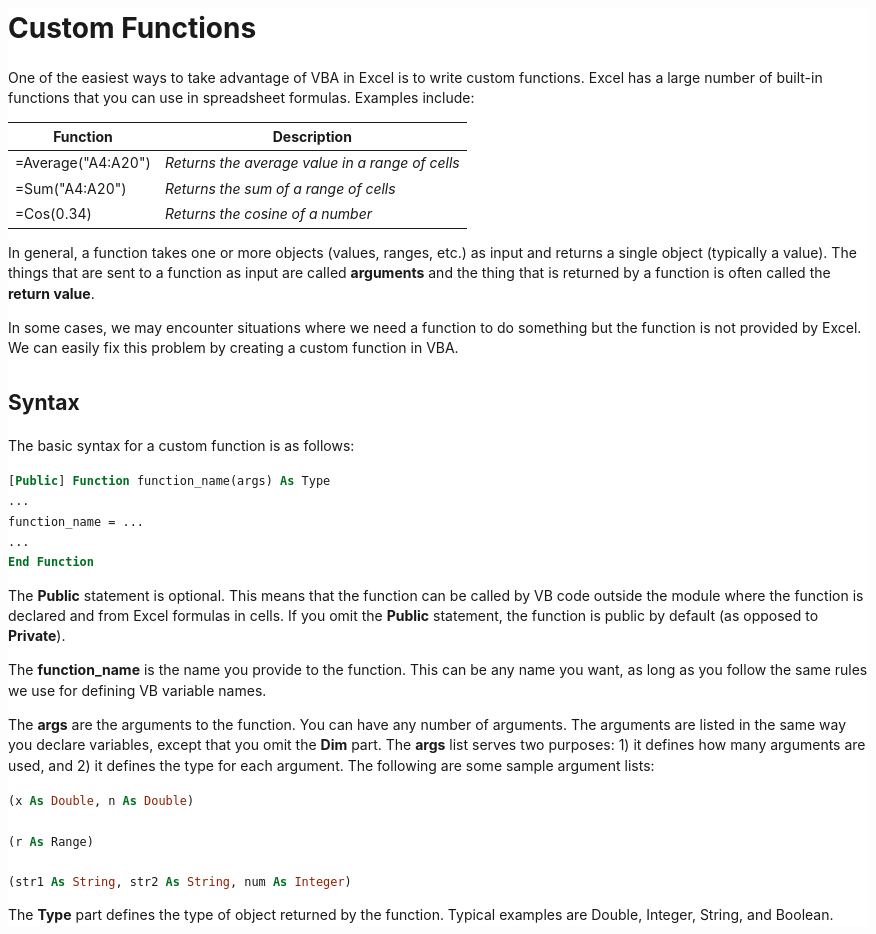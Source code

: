 # Custom Functions

One of the easiest ways to take advantage of VBA in Excel is to write custom functions. Excel has a large number of built-in functions that you can use in spreadsheet formulas. Examples include:

| Function | Description |
|----------|-------------|
| =Average("A4:A20") | *Returns the average value in a range of cells* |
| =Sum("A4:A20") | *Returns the sum of a range of cells* |
| =Cos(0.34) | *Returns the cosine of a number* |

In general, a function takes one or more objects (values, ranges, etc.) as input and returns a single object (typically a value). The things that are sent to a function as input are called **arguments** and the thing that is returned by a function is often called the **return value**.

In some cases, we may encounter situations where we need a function to do something but the function is not provided by Excel. We can easily fix this problem by creating a custom function in VBA.

## Syntax

The basic syntax for a custom function is as follows:

```vb
[Public] Function function_name(args) As Type
...
function_name = ...
...
End Function
```

The **Public** statement is optional. This means that the function can be called by VB code outside the module where the function is declared and from Excel formulas in cells. If you omit the **Public** statement, the function is public by default (as opposed to **Private**).

The **function_name** is the name you provide to the function. This can be any name you want, as long as you follow the same rules we use for defining VB variable names.

The **args** are the arguments to the function. You can have any number of arguments. The arguments are listed in the same way you declare variables, except that you omit the **Dim** part. The **args** list serves two purposes: 1) it defines how many arguments are used, and 2) it defines the type for each argument. The following are some sample argument lists:

```vb
(x As Double, n As Double)

(r As Range)

(str1 As String, str2 As String, num As Integer)
```

The **Type** part defines the type of object returned by the function. Typical examples are Double, Integer, String, and Boolean.
